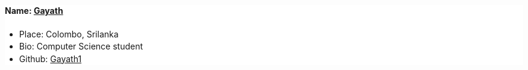 #### Name: [Gayath](https://github.com/Gayath1)
 - Place: Colombo, Srilanka
 - Bio: Computer Science student
 - Github: [Gayath1](https://github.com/Gayath1)
